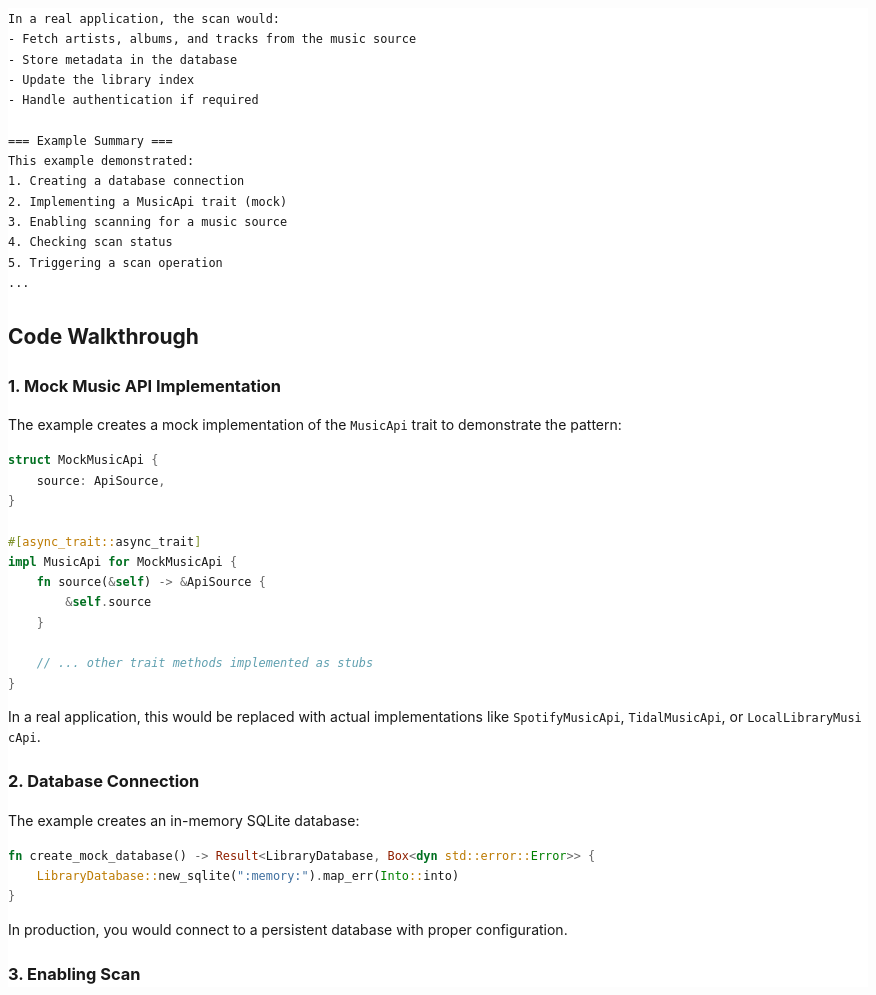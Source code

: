 ```
In a real application, the scan would:
- Fetch artists, albums, and tracks from the music source
- Store metadata in the database
- Update the library index
- Handle authentication if required

=== Example Summary ===
This example demonstrated:
1. Creating a database connection
2. Implementing a MusicApi trait (mock)
3. Enabling scanning for a music source
4. Checking scan status
5. Triggering a scan operation
...
```

## Code Walkthrough

### 1. Mock Music API Implementation

The example creates a mock implementation of the `MusicApi` trait to demonstrate the pattern:

```rust
struct MockMusicApi {
    source: ApiSource,
}

#[async_trait::async_trait]
impl MusicApi for MockMusicApi {
    fn source(&self) -> &ApiSource {
        &self.source
    }

    // ... other trait methods implemented as stubs
}
```

In a real application, this would be replaced with actual implementations like `SpotifyMusicApi`, `TidalMusicApi`, or `LocalLibraryMusicApi`.

### 2. Database Connection

The example creates an in-memory SQLite database:

```rust
fn create_mock_database() -> Result<LibraryDatabase, Box<dyn std::error::Error>> {
    LibraryDatabase::new_sqlite(":memory:").map_err(Into::into)
}
```

In production, you would connect to a persistent database with proper configuration.

### 3. Enabling Scan
